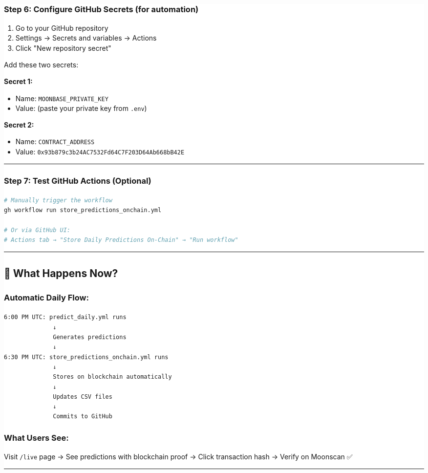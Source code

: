 
### Step 6: Configure GitHub Secrets (for automation)

1. Go to your GitHub repository
2. Settings → Secrets and variables → Actions
3. Click "New repository secret"

Add these two secrets:

**Secret 1:**
- Name: `MOONBASE_PRIVATE_KEY`
- Value: (paste your private key from `.env`)

**Secret 2:**
- Name: `CONTRACT_ADDRESS`
- Value: `0x93b879c3b24AC7532Fd64C7F203D64Ab668bB42E`

---

### Step 7: Test GitHub Actions (Optional)

```bash
# Manually trigger the workflow
gh workflow run store_predictions_onchain.yml

# Or via GitHub UI:
# Actions tab → "Store Daily Predictions On-Chain" → "Run workflow"
```

---

## 🎯 What Happens Now?

### Automatic Daily Flow:

```
6:00 PM UTC: predict_daily.yml runs
              ↓
              Generates predictions
              ↓
6:30 PM UTC: store_predictions_onchain.yml runs
              ↓
              Stores on blockchain automatically
              ↓
              Updates CSV files
              ↓
              Commits to GitHub
```

### What Users See:

Visit `/live` page → See predictions with blockchain proof → Click transaction hash → Verify on Moonscan ✅

---